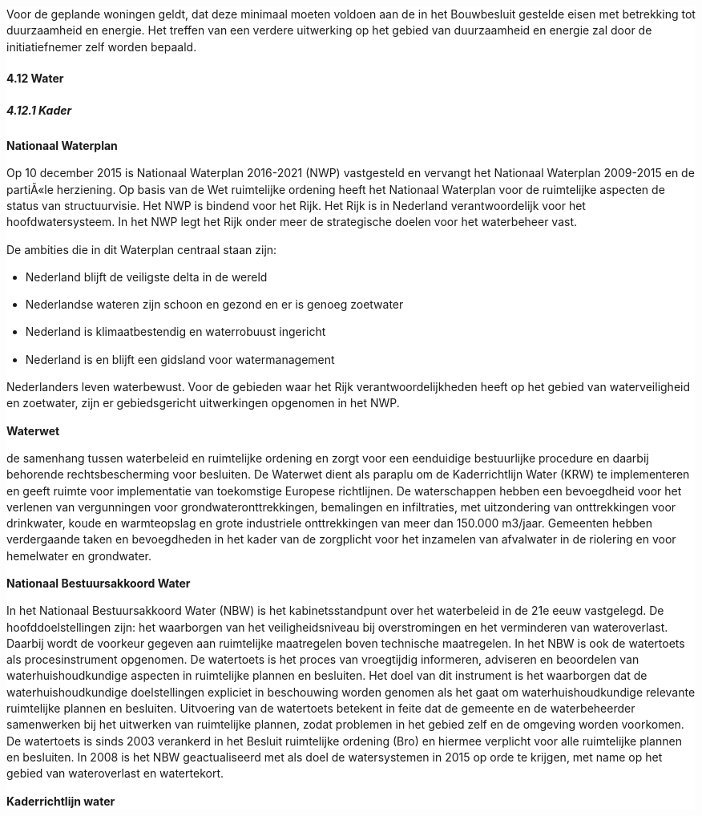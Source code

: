 Voor de geplande woningen geldt, dat deze minimaal moeten voldoen aan de in het Bouwbesluit gestelde eisen met betrekking tot duurzaamheid en energie. Het treffen van een verdere uitwerking op het gebied van duurzaamheid en energie zal door de initiatiefnemer zelf worden bepaald.

#### 4\.12 Water

##### 4\.12\.1 Kader

**Nationaal Waterplan**

Op 10 december 2015 is Nationaal Waterplan 2016\-2021 (NWP) vastgesteld en vervangt het Nationaal Waterplan 2009\-2015 en de partiÃ«le herziening. Op basis van de Wet ruimtelijke ordening heeft het Nationaal Waterplan voor de ruimtelijke aspecten de status van structuurvisie. Het NWP is bindend voor het Rijk. Het Rijk is in Nederland verantwoordelijk voor het hoofdwatersysteem. In het NWP legt het Rijk onder meer de strategische doelen voor het waterbeheer vast.

De ambities die in dit Waterplan centraal staan zijn:

* Nederland blijft de veiligste delta in de wereld

* Nederlandse wateren zijn schoon en gezond en er is genoeg zoetwater

* Nederland is klimaatbestendig en waterrobuust ingericht

* Nederland is en blijft een gidsland voor watermanagement

Nederlanders leven waterbewust. Voor de gebieden waar het Rijk verantwoordelijkheden heeft op het gebied van waterveiligheid en zoetwater, zijn er gebiedsgericht uitwerkingen opgenomen in het NWP.

**Waterwet**

de samenhang tussen waterbeleid en ruimtelijke ordening en zorgt voor een eenduidige bestuurlijke procedure en daarbij behorende rechtsbescherming voor besluiten. De Waterwet dient als paraplu om de Kaderrichtlijn Water (KRW) te implementeren en geeft ruimte voor implementatie van toekomstige Europese richtlijnen. De waterschappen hebben een bevoegdheid voor het verlenen van vergunningen voor grondwateronttrekkingen, bemalingen en infiltraties, met uitzondering van onttrekkingen voor drinkwater, koude en warmteopslag en grote industriele onttrekkingen van meer dan 150\.000 m3/jaar. Gemeenten hebben verdergaande taken en bevoegdheden in het kader van de zorgplicht voor het inzamelen van afvalwater in de riolering en voor hemelwater en grondwater.

**Nationaal Bestuursakkoord Water**

In het Nationaal Bestuursakkoord Water (NBW) is het kabinetsstandpunt over het waterbeleid in de 21e eeuw vastgelegd. De hoofddoelstellingen zijn: het waarborgen van het veiligheidsniveau bij overstromingen en het verminderen van wateroverlast. Daarbij wordt de voorkeur gegeven aan ruimtelijke maatregelen boven technische maatregelen. In het NBW is ook de watertoets als procesinstrument opgenomen. De watertoets is het proces van vroegtijdig informeren, adviseren en beoordelen van waterhuishoudkundige aspecten in ruimtelijke plannen en besluiten. Het doel van dit instrument is het waarborgen dat de waterhuishoudkundige doelstellingen expliciet in beschouwing worden genomen als het gaat om waterhuishoudkundige relevante ruimtelijke plannen en besluiten. Uitvoering van de watertoets betekent in feite dat de gemeente en de waterbeheerder samenwerken bij het uitwerken van ruimtelijke plannen, zodat problemen in het gebied zelf en de omgeving worden voorkomen. De watertoets is sinds 2003 verankerd in het Besluit ruimtelijke ordening (Bro) en hiermee verplicht voor alle ruimtelijke plannen en besluiten. In 2008 is het NBW geactualiseerd met als doel de watersystemen in 2015 op orde te krijgen, met name op het gebied van wateroverlast en watertekort.

**Kaderrichtlijn water**
